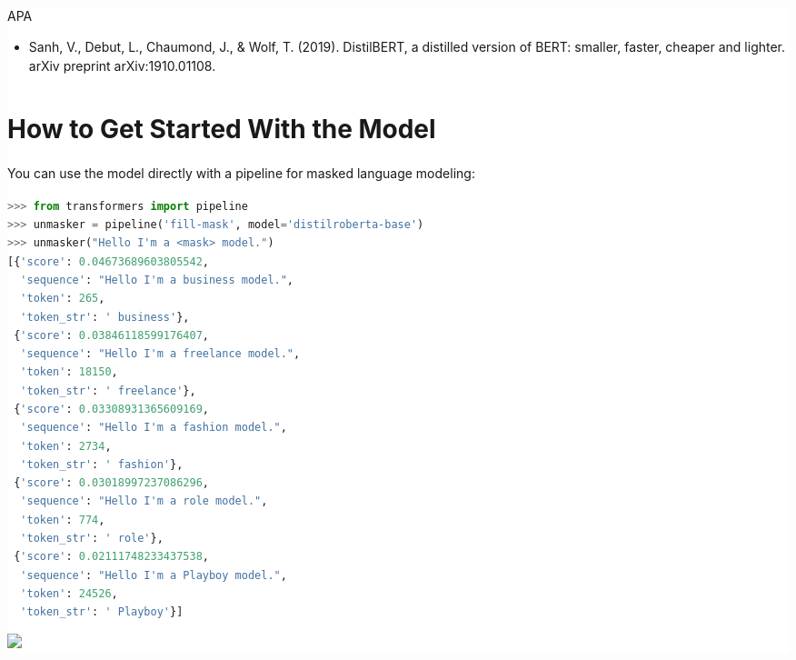 APA
- Sanh, V., Debut, L., Chaumond, J., & Wolf, T. (2019). DistilBERT, a distilled version of BERT: smaller, faster, cheaper and lighter. arXiv preprint arXiv:1910.01108.

# How to Get Started With the Model

You can use the model directly with a pipeline for masked language modeling: 

```python
>>> from transformers import pipeline
>>> unmasker = pipeline('fill-mask', model='distilroberta-base')
>>> unmasker("Hello I'm a <mask> model.")
[{'score': 0.04673689603805542,
  'sequence': "Hello I'm a business model.",
  'token': 265,
  'token_str': ' business'},
 {'score': 0.03846118599176407,
  'sequence': "Hello I'm a freelance model.",
  'token': 18150,
  'token_str': ' freelance'},
 {'score': 0.03308931365609169,
  'sequence': "Hello I'm a fashion model.",
  'token': 2734,
  'token_str': ' fashion'},
 {'score': 0.03018997237086296,
  'sequence': "Hello I'm a role model.",
  'token': 774,
  'token_str': ' role'},
 {'score': 0.02111748233437538,
  'sequence': "Hello I'm a Playboy model.",
  'token': 24526,
  'token_str': ' Playboy'}]
```

<a href="https://huggingface.co/exbert/?model=distilroberta-base">
	<img width="300px" src="https://cdn-media.huggingface.co/exbert/button.png">
</a>
